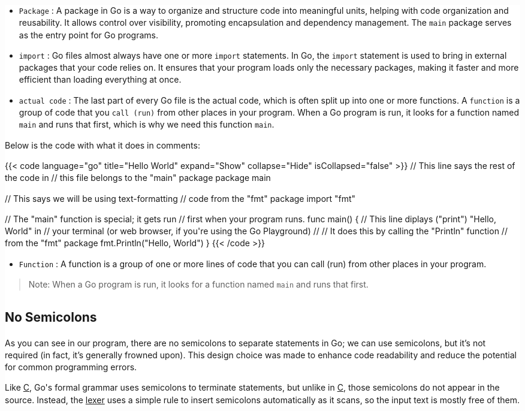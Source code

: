 - `Package` : A package in Go is a way to organize and structure code into meaningful units, helping with code organization and reusability. It allows control over visibility, promoting encapsulation and dependency management. The `main` package serves as the entry point for Go programs.

- `import` : Go files almost always have one or more `import` statements. In Go, the `import` statement is used to bring in external packages that your code relies on. It ensures that your program loads only the necessary packages, making it faster and more efficient than loading everything at once.

- `actual code` : The last part of every Go file is the actual code, which is often split up into one or more functions. A `function` is a group of code that you `call (run)` from other places in your program. When a Go program is run, it looks for a function named `main` and runs that first, which is why we need this function `main`.

Below is the code with what it does in comments:


{{< code language="go" title="Hello World" expand="Show" collapse="Hide" isCollapsed="false" >}}
// This line says the rest of the code in 
// this file belongs to the "main" package
package main 

// This says we will be using text-formatting
// code from the "fmt" package
import "fmt"

// The "main" function is special; it gets run
// first when your program runs.
func main() {
    // This line diplays ("print") "Hello, World" in
    // your terminal (or web browser, if you're using the Go Playground)
    //
    // It does this by calling the "Println" function
    // from the "fmt" package
    fmt.Println("Hello, World")
}
{{< /code >}}


- `Function` : A function is a group of one or more lines of code that you can call (run) from other places in your program.

> Note: When a Go program is run, it looks for a function named `main` and runs that first.

## No Semicolons

As you can see in our program, there are no semicolons to separate statements in Go; we can use semicolons, but it’s not required (in fact, it’s generally frowned upon). This design choice was made to enhance code readability and reduce the potential for common programming errors.

Like [C](<https://en.wikipedia.org/wiki/C_(programming_language)>), Go's formal grammar uses semicolons to terminate statements, but unlike in [C](<https://en.wikipedia.org/wiki/C_(programming_language)>), those semicolons do not appear in the source. Instead, the [lexer](https://en.wikipedia.org/wiki/Lexical_analysis) uses a simple rule to insert semicolons automatically as it scans, so the input text is mostly free of them.

